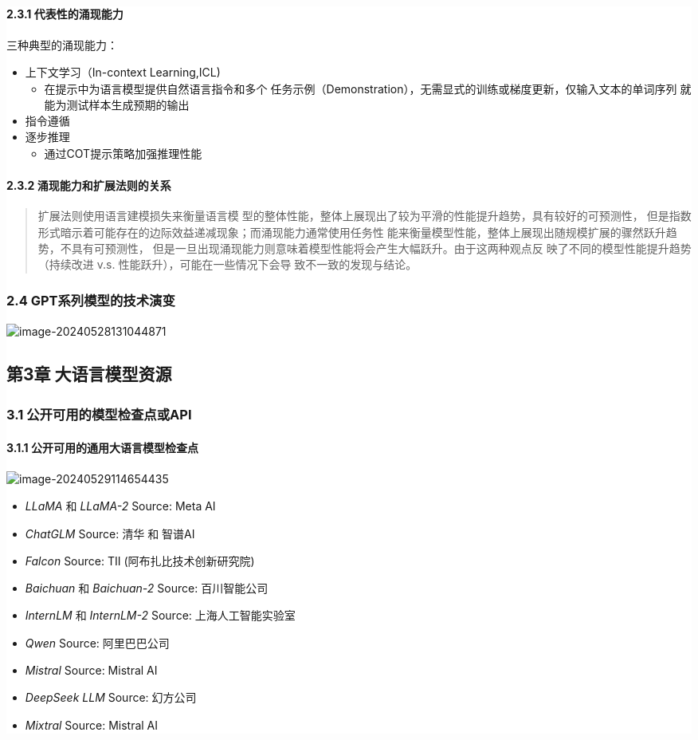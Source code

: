 #### 2.3.1 代表性的涌现能力

三种典型的涌现能力：

* 上下文学习（In-context Learning,ICL)
  * 在提示中为语言模型提供自然语言指令和多个 任务示例（Demonstration），无需显式的训练或梯度更新，仅输入文本的单词序列 就能为测试样本生成预期的输出
* 指令遵循
* 逐步推理
  * 通过COT提示策略加强推理性能


#### 2.3.2 涌现能力和扩展法则的关系

> 扩展法则使用语言建模损失来衡量语言模 型的整体性能，整体上展现出了较为平滑的性能提升趋势，具有较好的可预测性， 但是指数形式暗示着可能存在的边际效益递减现象；而涌现能力通常使用任务性 能来衡量模型性能，整体上展现出随规模扩展的骤然跃升趋势，不具有可预测性， 但是一旦出现涌现能力则意味着模型性能将会产生大幅跃升。由于这两种观点反 映了不同的模型性能提升趋势（持续改进 v.s. 性能跃升），可能在一些情况下会导 致不一致的发现与结论。

### 2.4 GPT系列模型的技术演变

![image-20240528131044871](https://raw.githubusercontent.com/ZhangYiwei-SZU/Pic/main/image-20240528131044871.png)

## 第3章 大语言模型资源

### 3.1 公开可用的模型检查点或API

#### 3.1.1 公开可用的通用大语言模型检查点

![image-20240529114654435](https://raw.githubusercontent.com/ZhangYiwei-SZU/Pic/main/image-20240529114654435.png)

* *LLaMA* 和 *LLaMA-2* 
  Source: Meta AI
* *ChatGLM* 
  Source: 清华 和 智谱AI

* *Falcon* 
  Source: TII (阿布扎比技术创新研究院)

* *Baichuan* 和 *Baichuan-2* 
  Source: 百川智能公司

* *InternLM* 和 *InternLM-2* 
  Source: 上海人工智能实验室

* *Qwen* 
  Source: 阿里巴巴公司

* *Mistral* 
  Source: Mistral AI

* *DeepSeek LLM* 
  Source: 幻方公司

* *Mixtral* 
  Source: Mistral AI
